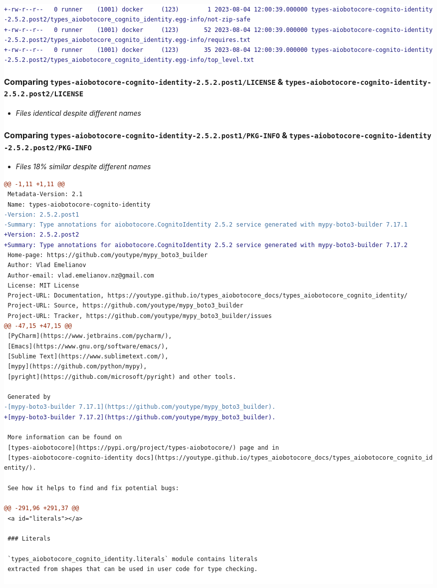 ```diff
+-rw-r--r--   0 runner    (1001) docker     (123)        1 2023-08-04 12:00:39.000000 types-aiobotocore-cognito-identity-2.5.2.post2/types_aiobotocore_cognito_identity.egg-info/not-zip-safe
+-rw-r--r--   0 runner    (1001) docker     (123)       52 2023-08-04 12:00:39.000000 types-aiobotocore-cognito-identity-2.5.2.post2/types_aiobotocore_cognito_identity.egg-info/requires.txt
+-rw-r--r--   0 runner    (1001) docker     (123)       35 2023-08-04 12:00:39.000000 types-aiobotocore-cognito-identity-2.5.2.post2/types_aiobotocore_cognito_identity.egg-info/top_level.txt
```

### Comparing `types-aiobotocore-cognito-identity-2.5.2.post1/LICENSE` & `types-aiobotocore-cognito-identity-2.5.2.post2/LICENSE`

 * *Files identical despite different names*

### Comparing `types-aiobotocore-cognito-identity-2.5.2.post1/PKG-INFO` & `types-aiobotocore-cognito-identity-2.5.2.post2/PKG-INFO`

 * *Files 18% similar despite different names*

```diff
@@ -1,11 +1,11 @@
 Metadata-Version: 2.1
 Name: types-aiobotocore-cognito-identity
-Version: 2.5.2.post1
-Summary: Type annotations for aiobotocore.CognitoIdentity 2.5.2 service generated with mypy-boto3-builder 7.17.1
+Version: 2.5.2.post2
+Summary: Type annotations for aiobotocore.CognitoIdentity 2.5.2 service generated with mypy-boto3-builder 7.17.2
 Home-page: https://github.com/youtype/mypy_boto3_builder
 Author: Vlad Emelianov
 Author-email: vlad.emelianov.nz@gmail.com
 License: MIT License
 Project-URL: Documentation, https://youtype.github.io/types_aiobotocore_docs/types_aiobotocore_cognito_identity/
 Project-URL: Source, https://github.com/youtype/mypy_boto3_builder
 Project-URL: Tracker, https://github.com/youtype/mypy_boto3_builder/issues
@@ -47,15 +47,15 @@
 [PyCharm](https://www.jetbrains.com/pycharm/),
 [Emacs](https://www.gnu.org/software/emacs/),
 [Sublime Text](https://www.sublimetext.com/),
 [mypy](https://github.com/python/mypy),
 [pyright](https://github.com/microsoft/pyright) and other tools.
 
 Generated by
-[mypy-boto3-builder 7.17.1](https://github.com/youtype/mypy_boto3_builder).
+[mypy-boto3-builder 7.17.2](https://github.com/youtype/mypy_boto3_builder).
 
 More information can be found on
 [types-aiobotocore](https://pypi.org/project/types-aiobotocore/) page and in
 [types-aiobotocore-cognito-identity docs](https://youtype.github.io/types_aiobotocore_docs/types_aiobotocore_cognito_identity/).
 
 See how it helps to find and fix potential bugs:
 
@@ -291,96 +291,37 @@
 <a id="literals"></a>
 
 ### Literals
 
 `types_aiobotocore_cognito_identity.literals` module contains literals
 extracted from shapes that can be used in user code for type checking.
 
```